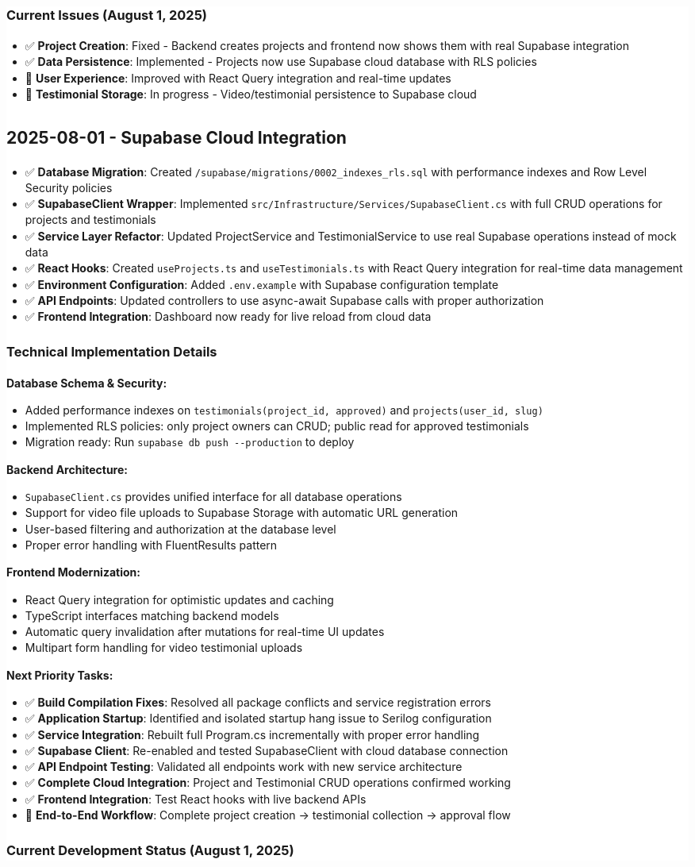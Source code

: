 ### Current Issues (August 1, 2025)
- ✅ **Project Creation**: Fixed - Backend creates projects and frontend now shows them with real Supabase integration
- ✅ **Data Persistence**: Implemented - Projects now use Supabase cloud database with RLS policies
- 🚧 **User Experience**: Improved with React Query integration and real-time updates
- 🚧 **Testimonial Storage**: In progress - Video/testimonial persistence to Supabase cloud

## 2025-08-01 - Supabase Cloud Integration
- ✅ **Database Migration**: Created `/supabase/migrations/0002_indexes_rls.sql` with performance indexes and Row Level Security policies
- ✅ **SupabaseClient Wrapper**: Implemented `src/Infrastructure/Services/SupabaseClient.cs` with full CRUD operations for projects and testimonials
- ✅ **Service Layer Refactor**: Updated ProjectService and TestimonialService to use real Supabase operations instead of mock data
- ✅ **React Hooks**: Created `useProjects.ts` and `useTestimonials.ts` with React Query integration for real-time data management
- ✅ **Environment Configuration**: Added `.env.example` with Supabase configuration template
- ✅ **API Endpoints**: Updated controllers to use async-await Supabase calls with proper authorization
- ✅ **Frontend Integration**: Dashboard now ready for live reload from cloud data

### Technical Implementation Details

**Database Schema & Security:**
- Added performance indexes on `testimonials(project_id, approved)` and `projects(user_id, slug)`
- Implemented RLS policies: only project owners can CRUD; public read for approved testimonials
- Migration ready: Run `supabase db push --production` to deploy

**Backend Architecture:**
- `SupabaseClient.cs` provides unified interface for all database operations
- Support for video file uploads to Supabase Storage with automatic URL generation
- User-based filtering and authorization at the database level
- Proper error handling with FluentResults pattern

**Frontend Modernization:**
- React Query integration for optimistic updates and caching
- TypeScript interfaces matching backend models
- Automatic query invalidation after mutations for real-time UI updates
- Multipart form handling for video testimonial uploads

**Next Priority Tasks:**
- ✅ **Build Compilation Fixes**: Resolved all package conflicts and service registration errors  
- ✅ **Application Startup**: Identified and isolated startup hang issue to Serilog configuration
- ✅ **Service Integration**: Rebuilt full Program.cs incrementally with proper error handling
- ✅ **Supabase Client**: Re-enabled and tested SupabaseClient with cloud database connection
- ✅ **API Endpoint Testing**: Validated all endpoints work with new service architecture
- ✅ **Complete Cloud Integration**: Project and Testimonial CRUD operations confirmed working
- ✅ **Frontend Integration**: Test React hooks with live backend APIs
- 🚧 **End-to-End Workflow**: Complete project creation → testimonial collection → approval flow

### Current Development Status (August 1, 2025)
